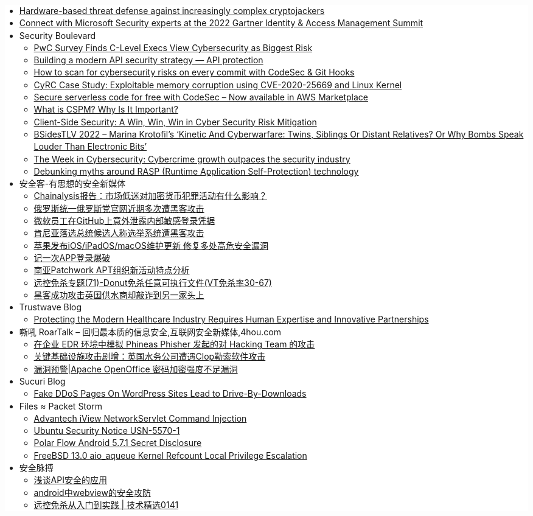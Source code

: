  - [Hardware-based threat defense against increasingly complex cryptojackers](https://www.microsoft.com/security/blog/2022/08/18/hardware-based-threat-defense-against-increasingly-complex-cryptojackers/)
  - [Connect with Microsoft Security experts at the 2022 Gartner Identity & Access Management Summit](https://www.microsoft.com/security/blog/2022/08/18/connect-with-microsoft-security-experts-at-the-2022-gartner-identity-access-management-summit/)
- Security Boulevard
  - [PwC Survey Finds C-Level Execs View Cybersecurity as Biggest Risk](https://securityboulevard.com/2022/08/pwc-survey-finds-c-level-execs-view-cybersecurity-as-biggest-risk/)
  - [Building a modern API security strategy — API protection](https://securityboulevard.com/2022/08/building-a-modern-api-security-strategy-api-protection/)
  - [How to scan for cybersecurity risks on every commit with CodeSec & Git Hooks](https://securityboulevard.com/2022/08/how-to-scan-for-cybersecurity-risks-on-every-commit-with-codesec-git-hooks/)
  - [CyRC Case Study: Exploitable memory corruption using CVE-2020-25669 and Linux Kernel](https://securityboulevard.com/2022/08/cyrc-case-study-exploitable-memory-corruption-using-cve-2020-25669-and-linux-kernel/)
  - [Secure serverless code for free with CodeSec – Now available in AWS Marketplace](https://securityboulevard.com/2022/08/secure-serverless-code-for-free-with-codesec-now-available-in-aws-marketplace/)
  - [What is CSPM? Why Is It Important?](https://securityboulevard.com/2022/08/what-is-cspm-why-is-it-important/)
  - [Client-Side Security: A Win, Win, Win in Cyber Security Risk Mitigation](https://securityboulevard.com/2022/08/client-side-security-a-win-win-win-in-cyber-security-risk-mitigation/)
  - [BSidesTLV 2022 – Marina Krotofil’s ‘Kinetic And Cyberwarfare: Twins, Siblings Or Distant Relatives? Or Why Bombs Speak Louder Than Electronic Bits’](https://securityboulevard.com/2022/08/bsidestlv-2022-marina-krotofils-kinetic-and-cyberwarfare-twins-siblings-or-distant-relatives-or-why-bombs-speak-louder-than-electronic-bits/)
  - [The Week in Cybersecurity: Cybercrime growth outpaces the security industry](https://securityboulevard.com/2022/08/the-week-in-cybersecurity-cybercrime-growth-outpaces-the-security-industry/)
  - [Debunking myths around RASP (Runtime Application Self-Protection) technology](https://securityboulevard.com/2022/08/debunking-myths-around-rasp-runtime-application-self-protection-technology/)
- 安全客-有思想的安全新媒体
  - [Chainalysis报告：市场低迷对加密货币犯罪活动有什么影响？](https://www.anquanke.com/post/id/278289)
  - [俄罗斯统一俄罗斯党官网近期多次遭黑客攻击](https://www.anquanke.com/post/id/278286)
  - [微软员工在GitHub上意外泄露内部敏感登录凭据](https://www.anquanke.com/post/id/278283)
  - [肯尼亚落选总统候选人称选举系统遭黑客攻击](https://www.anquanke.com/post/id/278279)
  - [苹果发布iOS/iPadOS/macOS维护更新 修复多处高危安全漏洞](https://www.anquanke.com/post/id/278276)
  - [记一次APP登录爆破](https://www.anquanke.com/post/id/277766)
  - [南亚Patchwork APT组织新活动特点分析](https://www.anquanke.com/post/id/278029)
  - [远控免杀专题(71)-Donut免杀任意可执行文件(VT免杀率30-67)](https://www.anquanke.com/post/id/277806)
  - [黑客成功攻击英国供水商却敲诈到另一家头上](https://www.anquanke.com/post/id/278136)
- Trustwave Blog
  - [Protecting the Modern Healthcare Industry Requires Human Expertise and Innovative Partnerships](https://www.trustwave.com/en-us/resources/blogs/trustwave-blog/protecting-the-modern-healthcare-industry-requires-human-expertise-and-innovative-partnerships/)
- 嘶吼 RoarTalk – 回归最本质的信息安全,互联网安全新媒体,4hou.com
  - [在企业 EDR 环境中模拟 Phineas Phisher 发起的对 Hacking Team 的攻击](https://www.4hou.com/posts/N1Wp)
  - [关键基础设施攻击剧增：英国水务公司遭遇Clop勒索软件攻击](https://www.4hou.com/posts/WBov)
  - [漏洞预警|Apache OpenOffice 密码加密强度不足漏洞](https://www.4hou.com/posts/XVpA)
- Sucuri Blog
  - [Fake DDoS Pages On WordPress Sites Lead to Drive-By-Downloads](https://blog.sucuri.net/2022/08/fake-ddos-pages-on-wordpress-lead-to-drive-by-downloads.html)
- Files ≈ Packet Storm
  - [Advantech iView NetworkServlet Command Injection](https://packetstormsecurity.com/files/168108/advantech_iview_networkservlet_cmd_inject.rb.txt)
  - [Ubuntu Security Notice USN-5570-1](https://packetstormsecurity.com/files/168107/USN-5570-1.txt)
  - [Polar Flow Android 5.7.1 Secret Disclosure](https://packetstormsecurity.com/files/168106/TRSA-2110-01.txt)
  - [FreeBSD 13.0 aio_aqueue Kernel Refcount Local Privilege Escalation](https://packetstormsecurity.com/files/168105/freebsd-escalate.pdf)
- 安全脉搏
  - [浅谈API安全的应用](https://www.secpulse.com/archives/185579.html)
  - [android中webview的安全攻防](https://www.secpulse.com/archives/185553.html)
  - [远控免杀从入门到实践 | 技术精选0141](https://www.secpulse.com/archives/185533.html)